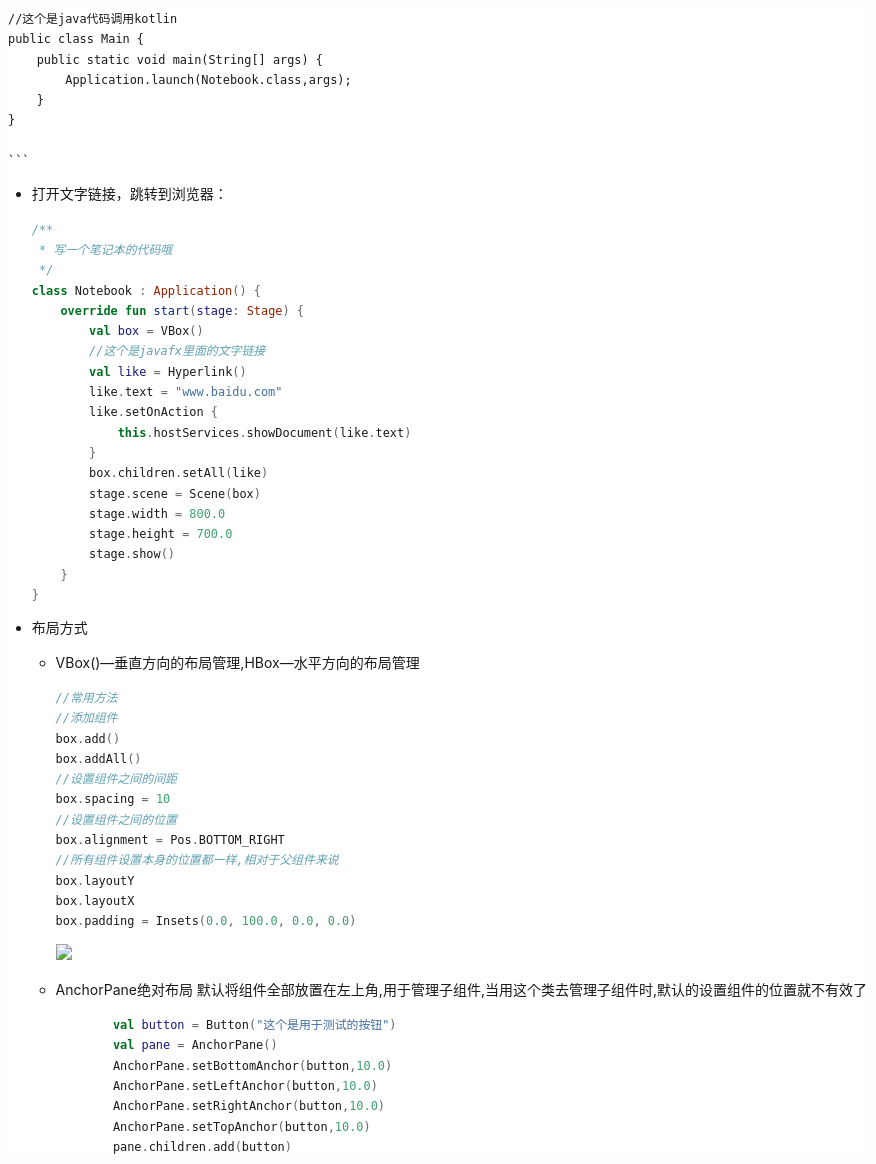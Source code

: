 	//这个是java代码调用kotlin
	public class Main {
	    public static void main(String[] args) {
	        Application.launch(Notebook.class,args);
	    }
	}
	
	```
	
- 打开文字链接，跳转到浏览器：
	```Kotlin
	/**
	 * 写一个笔记本的代码哦
	 */
	class Notebook : Application() {
	    override fun start(stage: Stage) {
	        val box = VBox()
	        //这个是javafx里面的文字链接
	        val like = Hyperlink()
	        like.text = "www.baidu.com"
	        like.setOnAction {
	            this.hostServices.showDocument(like.text)
	        }
	        box.children.setAll(like)
	        stage.scene = Scene(box)
	        stage.width = 800.0
	        stage.height = 700.0
	        stage.show()
	    }
	}
	```
	
- 布局方式
	- VBox()—垂直方向的布局管理,HBox—水平方向的布局管理
		```Kotlin
		//常用方法
		//添加组件
		box.add()
		box.addAll()
		//设置组件之间的间距
		box.spacing = 10
		//设置组件之间的位置
		box.alignment = Pos.BOTTOM_RIGHT
		//所有组件设置本身的位置都一样,相对于父组件来说
		box.layoutY
		box.layoutX
		box.padding = Insets(0.0, 100.0, 0.0, 0.0)
		
		```
		
		![](C:\Users\有天道\Desktop\seed\javaStudy\image\image.png "")
		
	- AnchorPane绝对布局
		默认将组件全部放置在左上角,用于管理子组件,当用这个类去管理子组件时,默认的设置组件的位置就不有效了
		```Kotlin
		        val button = Button("这个是用于测试的按钮")
		        val pane = AnchorPane()
		        AnchorPane.setBottomAnchor(button,10.0)
		        AnchorPane.setLeftAnchor(button,10.0)
		        AnchorPane.setRightAnchor(button,10.0)
		        AnchorPane.setTopAnchor(button,10.0)
		        pane.children.add(button)
		```
		